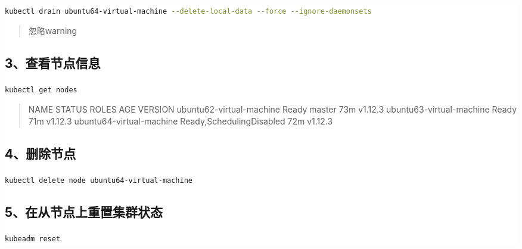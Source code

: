 ```bash
kubectl drain ubuntu64-virtual-machine --delete-local-data --force --ignore-daemonsets
```
>忽略warning

## 3、查看节点信息

```bash
kubectl get nodes
```

>NAME                       STATUS                     ROLES    AGE   VERSION
ubuntu62-virtual-machine   Ready                      master   73m   v1.12.3
ubuntu63-virtual-machine   Ready                      <none>   71m   v1.12.3
ubuntu64-virtual-machine   Ready,SchedulingDisabled   <none>   72m   v1.12.3

## 4、删除节点
```bash
kubectl delete node ubuntu64-virtual-machine
```

## 5、在从节点上重置集群状态
```bash
kubeadm reset
```
